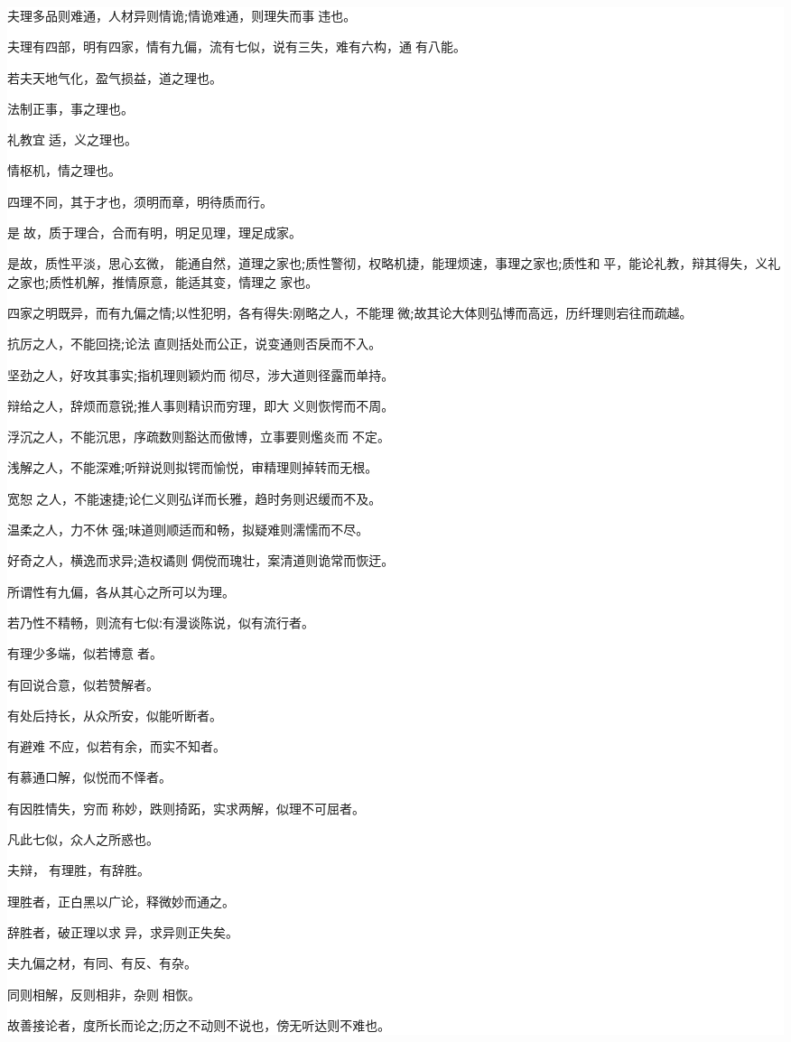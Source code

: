 夫理多品则难通，人材异则情诡;情诡难通，则理失而事 违也。

夫理有四部，明有四家，情有九偏，流有七似，说有三失，难有六构，通 有八能。

若夫天地气化，盈气损益，道之理也。

法制正事，事之理也。

礼教宜 适，义之理也。

情枢机，情之理也。

四理不同，其于才也，须明而章，明待质而行。

是 故，质于理合，合而有明，明足见理，理足成家。

是故，质性平淡，思心玄微， 能通自然，道理之家也;质性警彻，权略机捷，能理烦速，事理之家也;质性和 平，能论礼教，辩其得失，义礼之家也;质性机解，推情原意，能适其变，情理之 家也。

四家之明既异，而有九偏之情;以性犯明，各有得失:刚略之人，不能理 微;故其论大体则弘博而高远，历纤理则宕往而疏越。

抗厉之人，不能回挠;论法 直则括处而公正，说变通则否戾而不入。

坚劲之人，好攻其事实;指机理则颖灼而 彻尽，涉大道则径露而单持。

辩给之人，辞烦而意锐;推人事则精识而穷理，即大 义则恢愕而不周。

浮沉之人，不能沉思，序疏数则豁达而傲博，立事要则爁炎而 不定。

浅解之人，不能深难;听辩说则拟锷而愉悦，审精理则掉转而无根。

宽恕 之人，不能速捷;论仁义则弘详而长雅，趋时务则迟缓而不及。

温柔之人，力不休 强;味道则顺适而和畅，拟疑难则濡懦而不尽。

好奇之人，横逸而求异;造权谲则 倜傥而瑰壮，案清道则诡常而恢迂。

所谓性有九偏，各从其心之所可以为理。

若乃性不精畅，则流有七似:有漫谈陈说，似有流行者。

有理少多端，似若博意 者。

有回说合意，似若赞解者。

有处后持长，从众所安，似能听断者。

有避难 不应，似若有余，而实不知者。

有慕通口解，似悦而不怿者。

有因胜情失，穷而 称妙，跌则掎跖，实求两解，似理不可屈者。

凡此七似，众人之所惑也。

夫辩， 有理胜，有辞胜。

理胜者，正白黑以广论，释微妙而通之。

辞胜者，破正理以求 异，求异则正失矣。

夫九偏之材，有同、有反、有杂。

同则相解，反则相非，杂则 相恢。

故善接论者，度所长而论之;历之不动则不说也，傍无听达则不难也。
